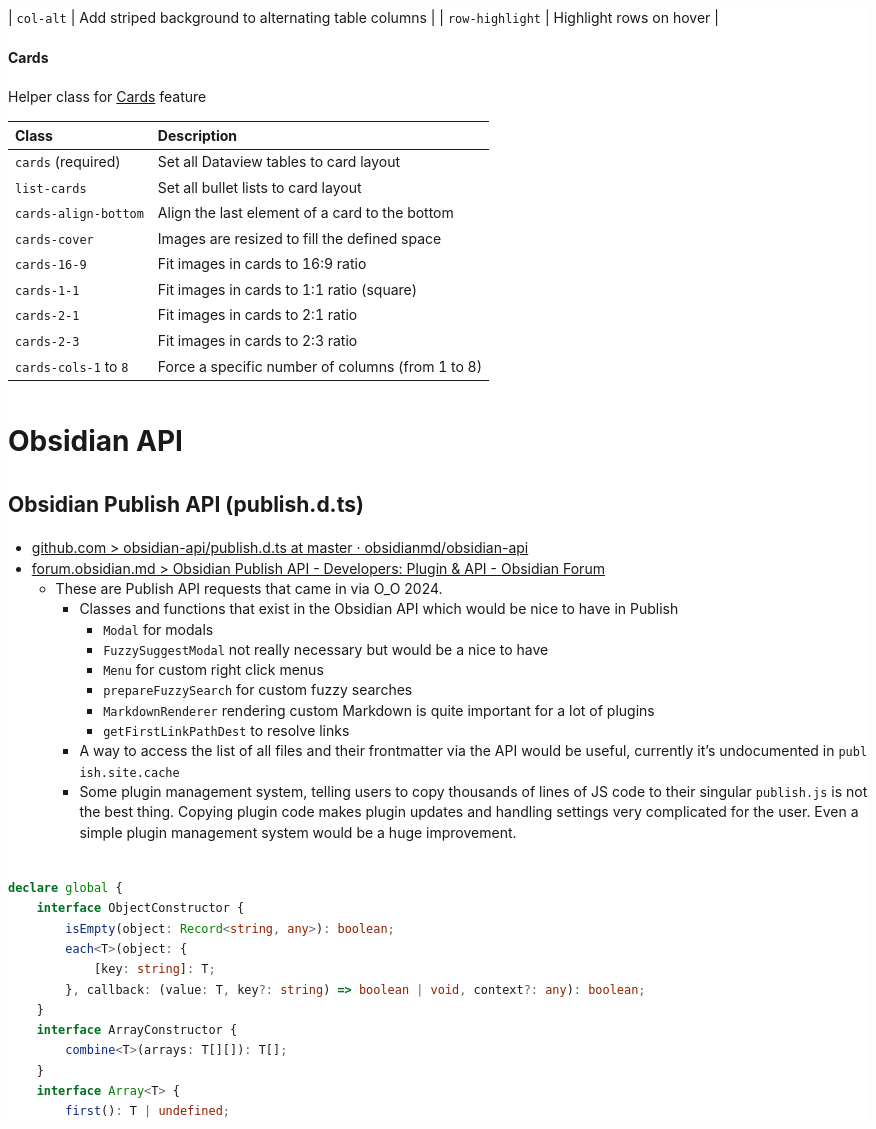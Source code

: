 | `col-alt`       | Add striped background to alternating table columns |
| `row-highlight` | Highlight rows on hover                             |

#### Cards 

Helper class for [Cards](https://minimal.guide/cards) feature

|Class|Description|
|:--|:--|
|`cards` (required)|Set all Dataview tables to card layout|
|`list-cards`|Set all bullet lists to card layout|
|`cards-align-bottom`|Align the last element of a card to the bottom|
|`cards-cover`|Images are resized to fill the defined space|
|`cards-16-9`|Fit images in cards to 16:9 ratio|
|`cards-1-1`|Fit images in cards to 1:1 ratio (square)|
|`cards-2-1`|Fit images in cards to 2:1 ratio|
|`cards-2-3`|Fit images in cards to 2:3 ratio|
|`cards-cols-1` to `8`|Force a specific number of columns (from 1 to 8)|

# Obsidian API

## Obsidian Publish API (publish.d.ts)

- [github.com > obsidian-api/publish.d.ts at master · obsidianmd/obsidian-api](https://github.com/obsidianmd/obsidian-api/blob/master/publish.d.ts)
- [forum.obsidian.md > Obsidian Publish API - Developers: Plugin & API - Obsidian Forum](https://forum.obsidian.md/t/obsidian-publish-api/22546)
	- These are Publish API requests that came in via O_O 2024.
		- Classes and functions that exist in the Obsidian API which would be nice to have in Publish
		    - `Modal` for modals
		    - `FuzzySuggestModal` not really necessary but would be a nice to have
		    - `Menu` for custom right click menus
		    - `prepareFuzzySearch` for custom fuzzy searches
		    - `MarkdownRenderer` rendering custom Markdown is quite important for a lot of plugins
		    - `getFirstLinkPathDest` to resolve links
		- A way to access the list of all files and their frontmatter via the API would be useful, currently it’s undocumented in `publish.site.cache`
		- Some plugin management system, telling users to copy thousands of lines of JS code to their singular `publish.js` is not the best thing. Copying plugin code makes plugin updates and handling settings very complicated for the user. Even a simple plugin management system would be a huge improvement.

```ts

declare global {
    interface ObjectConstructor {
        isEmpty(object: Record<string, any>): boolean;
        each<T>(object: {
            [key: string]: T;
        }, callback: (value: T, key?: string) => boolean | void, context?: any): boolean;
    }
    interface ArrayConstructor {
        combine<T>(arrays: T[][]): T[];
    }
    interface Array<T> {
        first(): T | undefined;
```